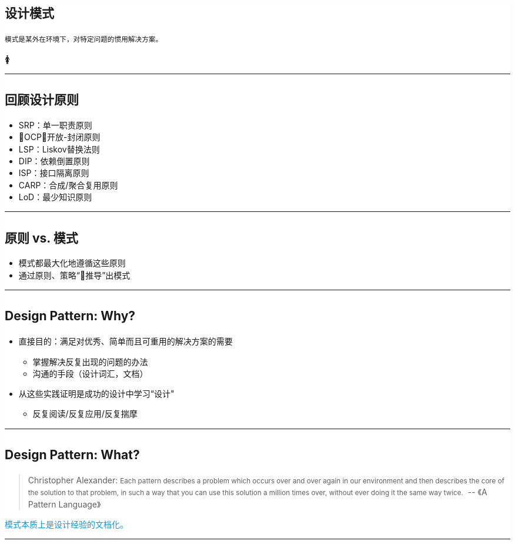 
## 设计模式

<small>模式是某外在环境下，对特定问题的惯用解决方案。</small>

🚺


---

## 回顾设计原则

- SRP：单一职责原则
- OCP：开放-封闭原则
- LSP：Liskov替换法则
- DIP：依赖倒置原则
- ISP：接口隔离原则
- CARP：合成/聚合复用原则
- LoD：最少知识原则

---

## 原则 vs. 模式

- 模式都最大化地遵循这些原则
- 通过原则、策略“推导”出模式

---

## Design Pattern: Why?

- 直接目的：满足对优秀、简单而且可重用的解决方案的需要
  + 掌握解决反复出现的问题的办法
  + 沟通的手段（设计词汇，文档）

- 从这些实践证明是成功的设计中学习“设计"
  + 反复阅读/反复应用/反复揣摩

---

## Design Pattern: What?


> Christopher Alexander: 
> <small>Each pattern describes a problem which occurs over and over again in our environment and then describes the core of the solution to that problem, in such a way that you can use this solution a million times over, without ever doing it the same way twice.</small> 
>   -- 《A Pattern Language》

<span style="color:#0099ff">模式本质上是设计经验的文档化。</span>


---
